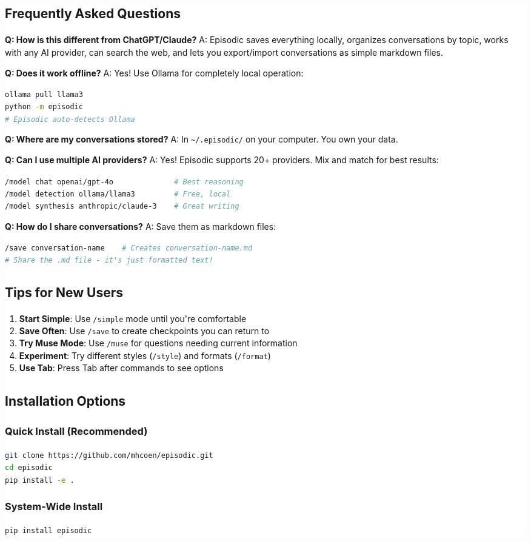 ## Frequently Asked Questions

**Q: How is this different from ChatGPT/Claude?**
A: Episodic saves everything locally, organizes conversations by topic, works with any AI provider, can search the web, and lets you export/import conversations as simple markdown files.

**Q: Does it work offline?**
A: Yes! Use Ollama for completely local operation:
```bash
ollama pull llama3
python -m episodic
# Episodic auto-detects Ollama
```

**Q: Where are my conversations stored?**
A: In `~/.episodic/` on your computer. You own your data.

**Q: Can I use multiple AI providers?**
A: Yes! Episodic supports 20+ providers. Mix and match for best results:
```bash
/model chat openai/gpt-4o              # Best reasoning
/model detection ollama/llama3         # Free, local
/model synthesis anthropic/claude-3    # Great writing
```

**Q: How do I share conversations?**
A: Save them as markdown files:
```bash
/save conversation-name    # Creates conversation-name.md
# Share the .md file - it's just formatted text!
```

## Tips for New Users

1. **Start Simple**: Use `/simple` mode until you're comfortable
2. **Save Often**: Use `/save` to create checkpoints you can return to
3. **Try Muse Mode**: Use `/muse` for questions needing current information
4. **Experiment**: Try different styles (`/style`) and formats (`/format`)
5. **Use Tab**: Press Tab after commands to see options

## Installation Options

### Quick Install (Recommended)
```bash
git clone https://github.com/mhcoen/episodic.git
cd episodic
pip install -e .
```

### System-Wide Install
```bash
pip install episodic
```
